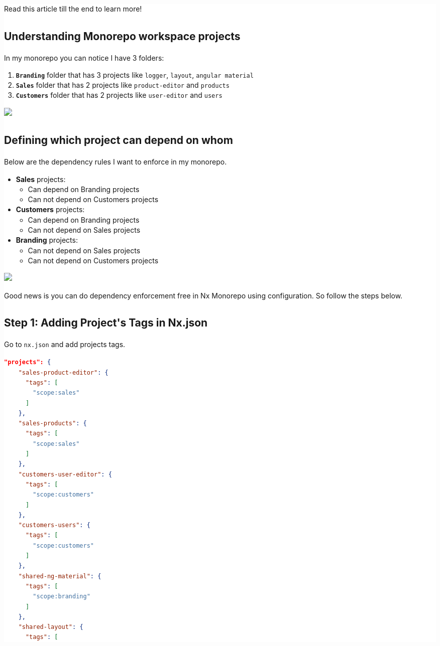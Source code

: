 Read this article till the end to learn more!

## Understanding Monorepo workspace projects

In my monorepo you can notice I have 3 folders:

1. **`Branding`** folder that has 3 projects like `logger`, `layout`,
   `angular material`
2. **`Sales`** folder that has 2 projects like `product-editor` and `products`
3. **`Customers`** folder that has 2 projects like `user-editor` and `users`

![](https://i.imgur.com/i1YhcvR.png)

## Defining which project can depend on whom

Below are the dependency rules I want to enforce in my monorepo.

- **Sales** projects:
  - Can depend on Branding projects
  - Can not depend on Customers projects
- **Customers** projects:
  - Can depend on Branding projects
  - Can not depend on Sales projects
- **Branding** projects:
  - Can not depend on Sales projects
  - Can not depend on Customers projects

![](https://i.imgur.com/XAnomcU.png)

Good news is you can do dependency enforcement free in Nx Monorepo using
configuration. So follow the steps below.

## Step 1: Adding Project's Tags in Nx.json

Go to `nx.json` and add projects tags.

```json
"projects": {
    "sales-product-editor": {
      "tags": [
        "scope:sales"
      ]
    },
    "sales-products": {
      "tags": [
        "scope:sales"
      ]
    },
    "customers-user-editor": {
      "tags": [
        "scope:customers"
      ]
    },
    "customers-users": {
      "tags": [
        "scope:customers"
      ]
    },
    "shared-ng-material": {
      "tags": [
        "scope:branding"
      ]
    },
    "shared-layout": {
      "tags": [
```